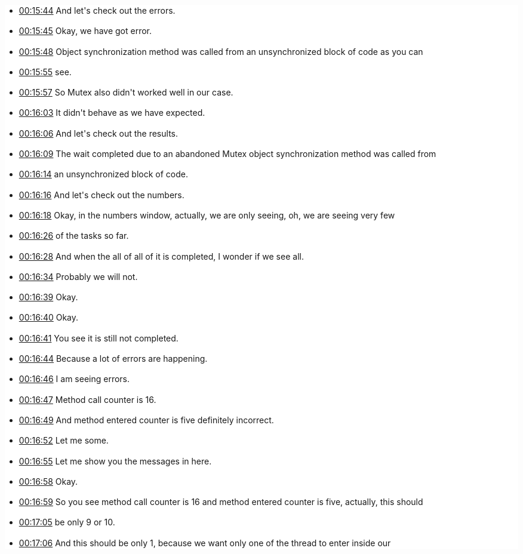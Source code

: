 - [00:15:44](https://www.youtube.com/watch?v=A7EUGpyO6Cw&t=944) And let's check out the errors.

- [00:15:45](https://www.youtube.com/watch?v=A7EUGpyO6Cw&t=945) Okay, we have got error.

- [00:15:48](https://www.youtube.com/watch?v=A7EUGpyO6Cw&t=948) Object synchronization method was called from an unsynchronized block of code as you can

- [00:15:55](https://www.youtube.com/watch?v=A7EUGpyO6Cw&t=955) see.

- [00:15:57](https://www.youtube.com/watch?v=A7EUGpyO6Cw&t=957) So Mutex also didn't worked well in our case.

- [00:16:03](https://www.youtube.com/watch?v=A7EUGpyO6Cw&t=963) It didn't behave as we have expected.

- [00:16:06](https://www.youtube.com/watch?v=A7EUGpyO6Cw&t=966) And let's check out the results.

- [00:16:09](https://www.youtube.com/watch?v=A7EUGpyO6Cw&t=969) The wait completed due to an abandoned Mutex object synchronization method was called from

- [00:16:14](https://www.youtube.com/watch?v=A7EUGpyO6Cw&t=974) an unsynchronized block of code.

- [00:16:16](https://www.youtube.com/watch?v=A7EUGpyO6Cw&t=976) And let's check out the numbers.

- [00:16:18](https://www.youtube.com/watch?v=A7EUGpyO6Cw&t=978) Okay, in the numbers window, actually, we are only seeing, oh, we are seeing very few

- [00:16:26](https://www.youtube.com/watch?v=A7EUGpyO6Cw&t=986) of the tasks so far.

- [00:16:28](https://www.youtube.com/watch?v=A7EUGpyO6Cw&t=988) And when the all of all of it is completed, I wonder if we see all.

- [00:16:34](https://www.youtube.com/watch?v=A7EUGpyO6Cw&t=994) Probably we will not.

- [00:16:39](https://www.youtube.com/watch?v=A7EUGpyO6Cw&t=999) Okay.

- [00:16:40](https://www.youtube.com/watch?v=A7EUGpyO6Cw&t=1000) Okay.

- [00:16:41](https://www.youtube.com/watch?v=A7EUGpyO6Cw&t=1001) You see it is still not completed.

- [00:16:44](https://www.youtube.com/watch?v=A7EUGpyO6Cw&t=1004) Because a lot of errors are happening.

- [00:16:46](https://www.youtube.com/watch?v=A7EUGpyO6Cw&t=1006) I am seeing errors.

- [00:16:47](https://www.youtube.com/watch?v=A7EUGpyO6Cw&t=1007) Method call counter is 16.

- [00:16:49](https://www.youtube.com/watch?v=A7EUGpyO6Cw&t=1009) And method entered counter is five definitely incorrect.

- [00:16:52](https://www.youtube.com/watch?v=A7EUGpyO6Cw&t=1012) Let me some.

- [00:16:55](https://www.youtube.com/watch?v=A7EUGpyO6Cw&t=1015) Let me show you the messages in here.

- [00:16:58](https://www.youtube.com/watch?v=A7EUGpyO6Cw&t=1018) Okay.

- [00:16:59](https://www.youtube.com/watch?v=A7EUGpyO6Cw&t=1019) So you see method call counter is 16 and method entered counter is five, actually, this should

- [00:17:05](https://www.youtube.com/watch?v=A7EUGpyO6Cw&t=1025) be only 9 or 10.

- [00:17:06](https://www.youtube.com/watch?v=A7EUGpyO6Cw&t=1026) And this should be only 1, because we want only one of the thread to enter inside our
